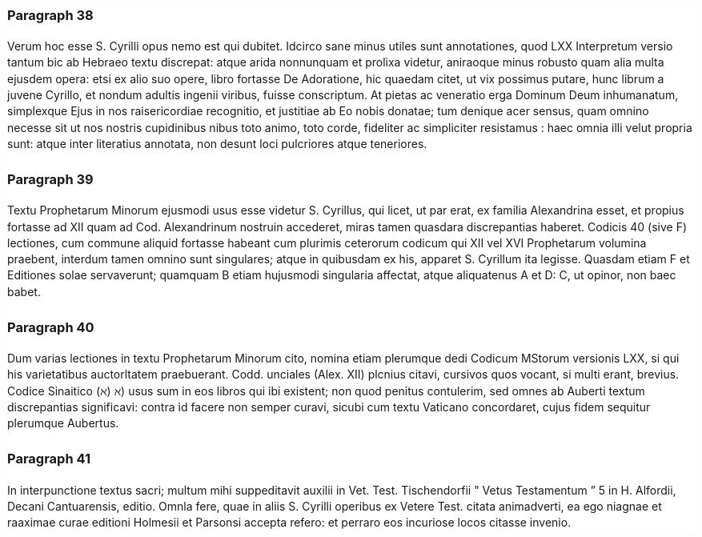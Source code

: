 
### Paragraph 38

<p>Verum hoc esse S. Cyrilli opus nemo est qui dubitet. Idcirco
sane minus utiles sunt annotationes, quod LXX Interpretum versio
tantum bic ab Hebraeo textu discrepat: atque arida nonnunquam et
prolixa videtur, aniraoque minus robusto quam alia multa ejusdem
opera: etsi ex alio suo opere, libro fortasse De Adoratione, hic
quaedam citet, ut vix possimus putare, hunc librum a juvene Cyrillo,
et nondum adultis ingenii viribus, fuisse conscriptum. At pietas ac
veneratio erga Dominum Deum inhumanatum, simplexque Ejus in

<pb n="xv"/>
nos raisericordiae recognitio, et justitiae ab Eo nobis donatae; tum
denique acer sensus, quam omnino necesse sit ut nos nostris cupidinibus
nibus toto animo, toto corde, fideliter ac simpliciter resistamus :
haec omnia illi velut propria sunt: atque inter literatius annotata,
non desunt loci pulcriores atque teneriores.</p>


### Paragraph 39

<p>Textu Prophetarum Minorum ejusmodi usus esse videtur S. Cyrillus,
qui licet, ut par erat, ex familia Alexandrina esset, et propius
fortasse ad XII quam ad Cod. Alexandrinum nostruin accederet,
miras tamen quasdara discrepantias haberet. Codicis 40 (sive F)
lectiones, cum commune aliquid fortasse habeant cum plurimis
ceterorum codicum qui XII vel XVI Prophetarum volumina praebent,
interdum tamen omnino sunt singulares; atque in quibusdam
ex his, apparet S. Cyrillum ita legisse. Quasdam etiam F et Editiones
solae servaverunt; quamquam B etiam hujusmodi singularia
affectat, atque aliquatenus Α et D: C, ut opinor, non baec babet.</p>


### Paragraph 40

<p>Dum varias lectiones in textu Prophetarum Minorum cito, nomina
etiam plerumque dedi Codicum MStorum versionis LXX, si qui his
varietatibus auctorltatem praebuerant. Codd. unciales (Alex. XII)
plcnius citavi, cursivos quos vocant, si multi erant, brevius. Codice
Sinaitico (ℵ) ℵ) usus sum in eos libros qui ibi existent; non quod
penitus contulerim, sed omnes ab Auberti textum discrepantias
significavi: contra id facere non semper curavi, sicubi cum textu
Vaticano concordaret, cujus fidem sequitur plerumque Aubertus.</p>


### Paragraph 41

<p>In interpunctione textus sacri; multum mihi suppeditavit auxilii in
Vet. Test. Tischendorfii " Vetus Testamentum ” 5 in
Η. Alfordii, Decani Cantuarensis, editio. Omnla fere, quae in aliis
S. Cyrilli operibus ex Vetere Test. citata animadverti, ea ego
niagnae et raaximae curae editioni Holmesii et Parsonsi accepta
refero: et perraro eos incuriose locos citasse invenio.</p>

